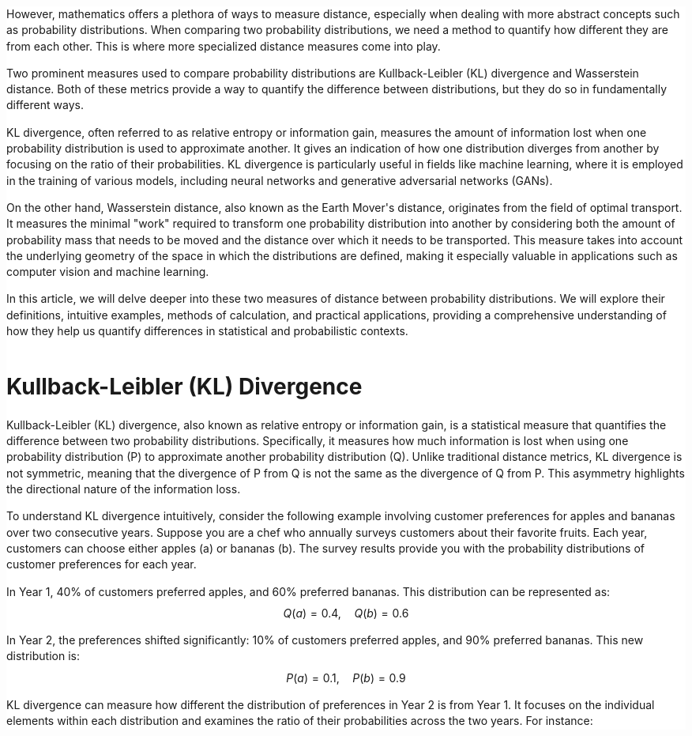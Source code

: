 However, mathematics offers a plethora of ways to measure distance, especially when dealing with more abstract concepts such as probability distributions. When comparing two probability distributions, we need a method to quantify how different they are from each other. This is where more specialized distance measures come into play.

Two prominent measures used to compare probability distributions are Kullback-Leibler (KL) divergence and Wasserstein distance. Both of these metrics provide a way to quantify the difference between distributions, but they do so in fundamentally different ways.

KL divergence, often referred to as relative entropy or information gain, measures the amount of information lost when one probability distribution is used to approximate another. It gives an indication of how one distribution diverges from another by focusing on the ratio of their probabilities. KL divergence is particularly useful in fields like machine learning, where it is employed in the training of various models, including neural networks and generative adversarial networks (GANs).

On the other hand, Wasserstein distance, also known as the Earth Mover's distance, originates from the field of optimal transport. It measures the minimal "work" required to transform one probability distribution into another by considering both the amount of probability mass that needs to be moved and the distance over which it needs to be transported. This measure takes into account the underlying geometry of the space in which the distributions are defined, making it especially valuable in applications such as computer vision and machine learning.

In this article, we will delve deeper into these two measures of distance between probability distributions. We will explore their definitions, intuitive examples, methods of calculation, and practical applications, providing a comprehensive understanding of how they help us quantify differences in statistical and probabilistic contexts.

# Kullback-Leibler (KL) Divergence

Kullback-Leibler (KL) divergence, also known as relative entropy or information gain, is a statistical measure that quantifies the difference between two probability distributions. Specifically, it measures how much information is lost when using one probability distribution (P) to approximate another probability distribution (Q). Unlike traditional distance metrics, KL divergence is not symmetric, meaning that the divergence of P from Q is not the same as the divergence of Q from P. This asymmetry highlights the directional nature of the information loss.

To understand KL divergence intuitively, consider the following example involving customer preferences for apples and bananas over two consecutive years. Suppose you are a chef who annually surveys customers about their favorite fruits. Each year, customers can choose either apples (a) or bananas (b). The survey results provide you with the probability distributions of customer preferences for each year.

In Year 1, 40% of customers preferred apples, and 60% preferred bananas. This distribution can be represented as:
$$Q(a) = 0.4, \quad Q(b) = 0.6$$

In Year 2, the preferences shifted significantly: 10% of customers preferred apples, and 90% preferred bananas. This new distribution is:
$$P(a) = 0.1, \quad P(b) = 0.9$$

KL divergence can measure how different the distribution of preferences in Year 2 is from Year 1. It focuses on the individual elements within each distribution and examines the ratio of their probabilities across the two years. For instance:

